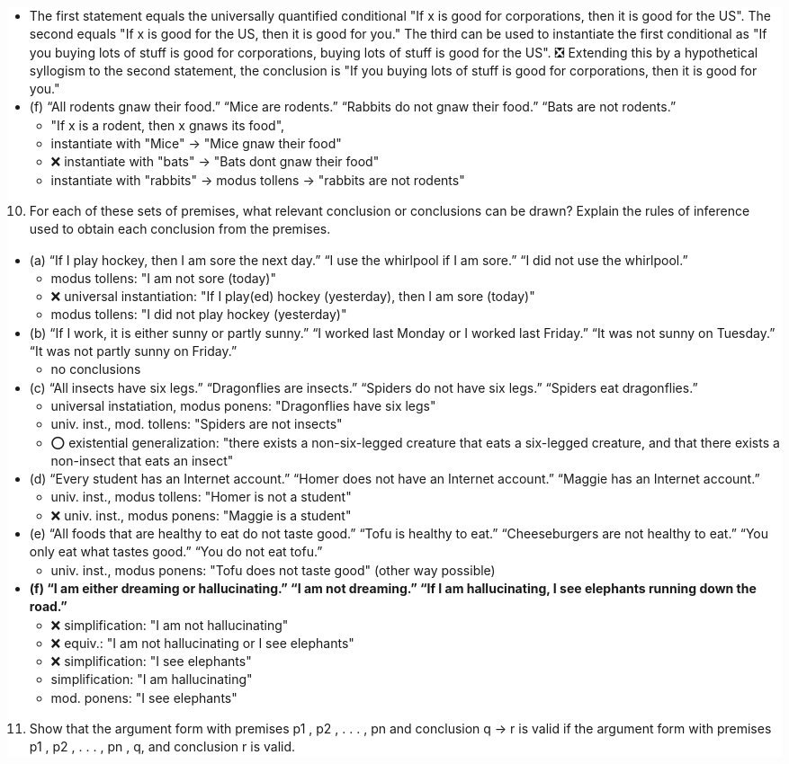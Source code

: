   - The first statement equals the universally quantified conditional "If x is good for corporations, then it is good for the US". The second equals "If x is good for the US, then it is good for you." The third can be used to instantiate the first conditional as "If you buying lots of stuff is good for corporations, buying lots of stuff is good for the US". ❎ Extending this by a hypothetical syllogism to the second statement, the conclusion is "If you buying lots of stuff is good for corporations, then it is good for you."
- (f) “All rodents gnaw their food.” “Mice are rodents.” “Rabbits do not gnaw their food.” “Bats are not rodents.”
  - "If x is a rodent, then x gnaws its food",
  - instantiate with "Mice" -> "Mice gnaw their food"
  - ❌ instantiate with "bats" -> "Bats dont gnaw their food"
  - instantiate with "rabbits" -> modus tollens -> "rabbits are not rodents"

10. For each of these sets of premises, what relevant conclusion or conclusions can be drawn? Explain the rules of inference used to obtain each conclusion from the premises.
- (a) “If I play hockey, then I am sore the next day.” “I use the whirlpool if I am sore.” “I did not use the whirlpool.”
  - modus tollens: "I am not sore (today)"
  - ❌ universal instantiation: "If I play(ed) hockey (yesterday), then I am sore (today)"
  - modus tollens: "I did not play hockey (yesterday)"
- (b) “If I work, it is either sunny or partly sunny.” “I worked last Monday or I worked last Friday.” “It was not sunny on Tuesday.” “It was not partly sunny on Friday.”
  - no conclusions
- (c) “All insects have six legs.”
“Dragonflies are insects.”
“Spiders do not have six legs.”
“Spiders eat dragonflies.”
  - universal instatiation, modus ponens: "Dragonflies have six legs"
  - univ. inst., mod. tollens: "Spiders are not insects"
  - ⭕ existential generalization: "there exists a non-six-legged creature that eats a six-legged creature, and that there exists a non-insect that eats an insect"
- (d) “Every student has an Internet account.”
“Homer does not have an Internet account.”
“Maggie has an Internet account.”
  - univ. inst., modus tollens: "Homer is not a student"
  - ❌ univ. inst., modus ponens: "Maggie is a student"
- (e)
“All foods that are healthy to eat do not taste good.”
“Tofu is healthy to eat.”
“Cheeseburgers are not healthy to eat.”
“You only eat what tastes good.”
“You do not eat tofu.”
  - univ. inst., modus ponens: "Tofu does not taste good" (other way possible)
- **(f) “I am either dreaming or hallucinating.” “I am not dreaming.” “If I am hallucinating, I see elephants running down the road.”**
  - ❌ simplification: "I am not hallucinating"
  - ❌ equiv.: "I am not hallucinating or I see elephants"
  - ❌ simplification: "I see elephants"
  - simplification: "I am hallucinating"
  - mod. ponens: "I see elephants"

11. Show that the argument form with premises p1 , p2 , . . . , pn and conclusion q → r is valid if the argument form with premises p1 , p2 , . . . , pn , q, and conclusion r is valid.
